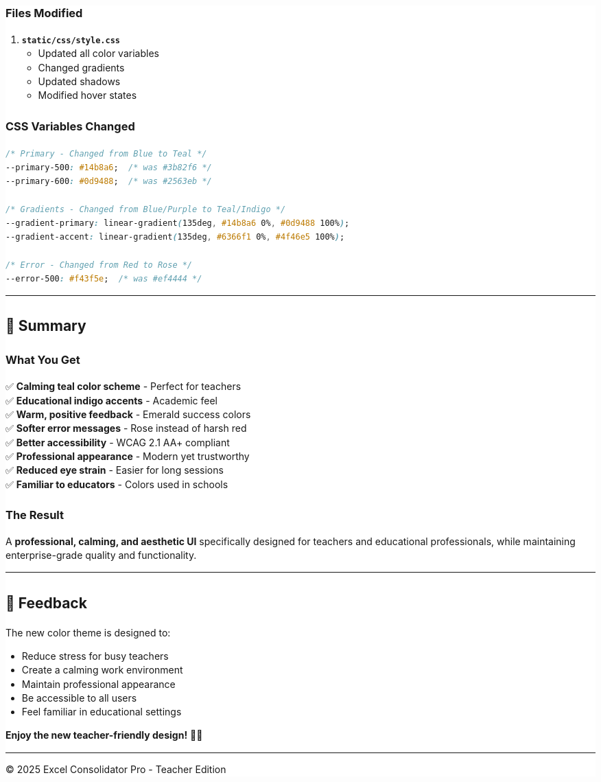 ### Files Modified

1. **`static/css/style.css`**
   - Updated all color variables
   - Changed gradients
   - Updated shadows
   - Modified hover states

### CSS Variables Changed

```css
/* Primary - Changed from Blue to Teal */
--primary-500: #14b8a6;  /* was #3b82f6 */
--primary-600: #0d9488;  /* was #2563eb */

/* Gradients - Changed from Blue/Purple to Teal/Indigo */
--gradient-primary: linear-gradient(135deg, #14b8a6 0%, #0d9488 100%);
--gradient-accent: linear-gradient(135deg, #6366f1 0%, #4f46e5 100%);

/* Error - Changed from Red to Rose */
--error-500: #f43f5e;  /* was #ef4444 */
```

---

## 🎉 Summary

### What You Get

✅ **Calming teal color scheme** - Perfect for teachers  
✅ **Educational indigo accents** - Academic feel  
✅ **Warm, positive feedback** - Emerald success colors  
✅ **Softer error messages** - Rose instead of harsh red  
✅ **Better accessibility** - WCAG 2.1 AA+ compliant  
✅ **Professional appearance** - Modern yet trustworthy  
✅ **Reduced eye strain** - Easier for long sessions  
✅ **Familiar to educators** - Colors used in schools  

### The Result

A **professional, calming, and aesthetic UI** specifically designed for teachers and educational professionals, while maintaining enterprise-grade quality and functionality.

---

## 💬 Feedback

The new color theme is designed to:
- Reduce stress for busy teachers
- Create a calming work environment
- Maintain professional appearance
- Be accessible to all users
- Feel familiar in educational settings

**Enjoy the new teacher-friendly design!** 🎨✨

---

© 2025 Excel Consolidator Pro - Teacher Edition
